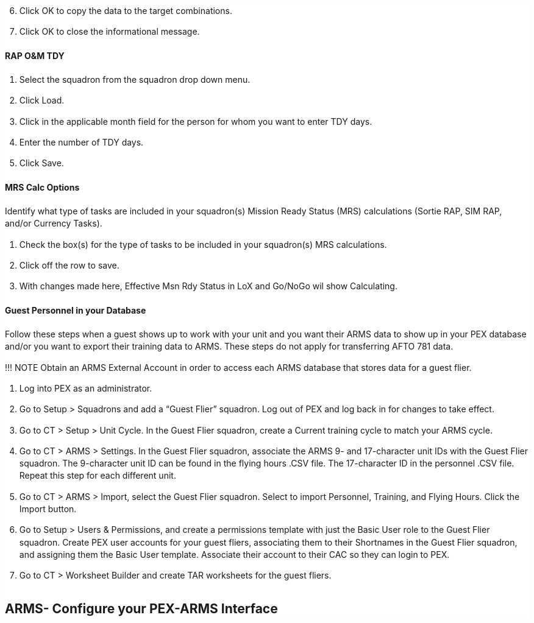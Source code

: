 6.  Click OK to copy the data to the target combinations. 

7.  Click OK to close the informational message. 

#### RAP O&M TDY 

1.  Select the squadron from the squadron drop down menu. 

2.  Click Load. 

3.  Click in the applicable month field for the person for whom you want to enter TDY days. 

4.  Enter the number of TDY days. 

5.  Click Save. 

#### MRS Calc Options 

Identify what type of tasks are included in your squadron\(s\) Mission Ready Status \(MRS\) calculations \(Sortie RAP, SIM RAP, and/or Currency Tasks\). 

1.  Check the box\(s\) for the type of tasks to be included in your squadron\(s\) MRS calculations. 

2.  Click off the row to save. 

3.  With changes made here, Effective Msn Rdy Status in LoX and Go/NoGo wil show Calculating. 

#### Guest Personnel in your Database 

Follow these steps when a guest shows up to work with your unit and you want their ARMS data to show up in your PEX database and/or you want to export their training data to ARMS. These steps do not apply for transferring AFTO 781 data. 

!!! NOTE Obtain an ARMS External Account in order to access each ARMS database that stores data for a guest flier. 

1.  Log into PEX as an administrator. 

2.  Go to Setup > Squadrons and add a “Guest Flier” squadron. Log out of PEX and log back in for changes to take effect. 

3.  Go to CT > Setup > Unit Cycle. In the Guest Flier squadron, create a Current training cycle to match your ARMS cycle. 

4.  Go to CT > ARMS > Settings. In the Guest Flier squadron, associate the ARMS 9- and 17-character unit IDs with the Guest Flier squadron. The 9-character unit ID can be found in the flying hours .CSV file. The 17-character ID in the personnel .CSV file. Repeat this step for each different unit. 

5.  Go to CT > ARMS > Import, select the Guest Flier squadron. Select to import Personnel, Training, and Flying Hours. Click the Import button. 

6.  Go to Setup > Users & Permissions, and create a permissions template with just the Basic User role to the Guest Flier squadron. Create PEX user accounts for your guest fliers, associating them to their Shortnames in the Guest Flier squadron, and assigning them the Basic User template. Associate their account to their CAC so they can login to PEX. 

7.  Go to CT > Worksheet Builder and create TAR worksheets for the guest fliers. 

## ARMS- Configure your PEX-ARMS Interface 
